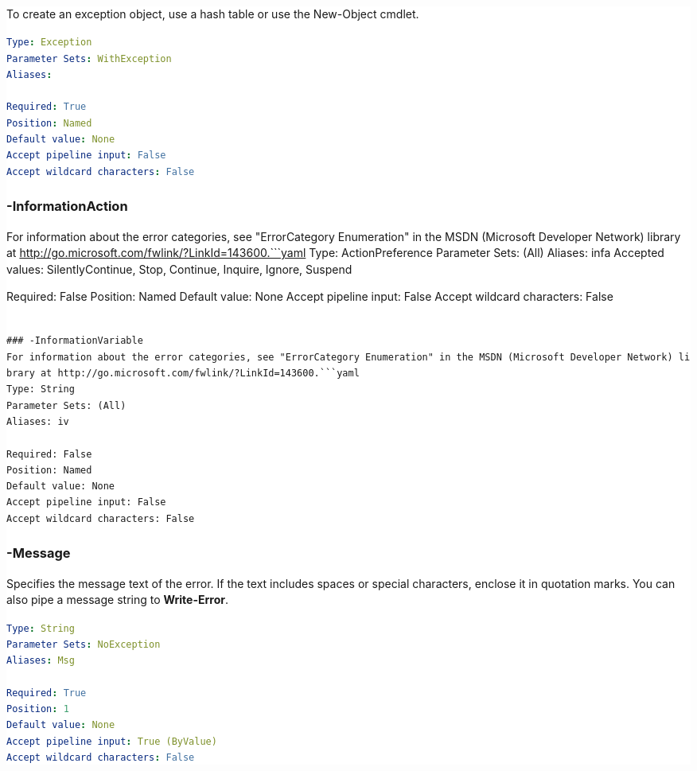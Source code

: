 To create an exception object, use a hash table or use the New-Object cmdlet.

```yaml
Type: Exception
Parameter Sets: WithException
Aliases: 

Required: True
Position: Named
Default value: None
Accept pipeline input: False
Accept wildcard characters: False
```

### -InformationAction
For information about the error categories, see "ErrorCategory Enumeration" in the MSDN (Microsoft Developer Network) library at http://go.microsoft.com/fwlink/?LinkId=143600.```yaml
Type: ActionPreference
Parameter Sets: (All)
Aliases: infa
Accepted values: SilentlyContinue, Stop, Continue, Inquire, Ignore, Suspend

Required: False
Position: Named
Default value: None
Accept pipeline input: False
Accept wildcard characters: False
```

### -InformationVariable
For information about the error categories, see "ErrorCategory Enumeration" in the MSDN (Microsoft Developer Network) library at http://go.microsoft.com/fwlink/?LinkId=143600.```yaml
Type: String
Parameter Sets: (All)
Aliases: iv

Required: False
Position: Named
Default value: None
Accept pipeline input: False
Accept wildcard characters: False
```

### -Message
Specifies the message text of the error.
If the text includes spaces or special characters, enclose it in quotation marks.
You can also pipe a message string to **Write-Error**.

```yaml
Type: String
Parameter Sets: NoException
Aliases: Msg

Required: True
Position: 1
Default value: None
Accept pipeline input: True (ByValue)
Accept wildcard characters: False
```
